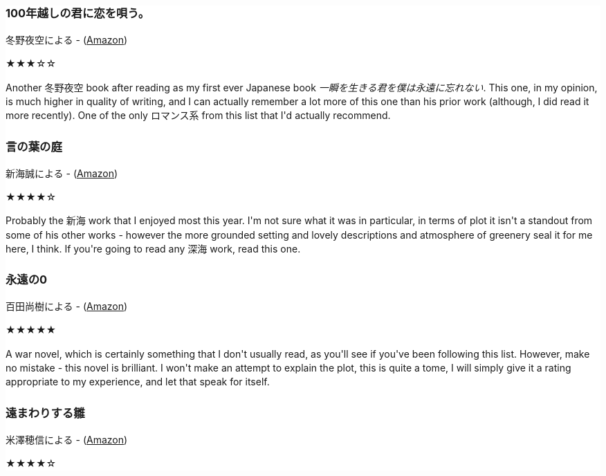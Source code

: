 <div class="review-header">
  <div class="review-header-left">
    <h3 class="review-title">100年越しの君に恋を唄う。</h3>
    <span class="review-subtitle">冬野夜空による - (<a href="https://www.amazon.co.jp/100%E5%B9%B4%E8%B6%8A%E3%81%97%E3%81%AE%E5%90%9B%E3%81%AB%E6%81%8B%E3%82%92%E5%94%84%E3%81%86%E3%80%82-%E3%82%B9%E3%82%BF%E3%83%BC%E3%83%84%E5%87%BA%E7%89%88%E6%96%87%E5%BA%AB-%E5%86%AC%E9%87%8E%E5%A4%9C%E7%A9%BA/dp/4813710662">Amazon</a>)</span>
  </div>
  <div class="review-header-right">
    <p class="review-stars">★★★☆☆</p>
  </div>
</div>

Another 冬野夜空 book after reading as my first ever Japanese book *一瞬を生きる君を僕は永遠に忘れない*. This one, in my opinion, is much higher in quality of writing, and I can actually remember a lot more of this one than his prior work (although, I did read it more recently). One of the only ロマンス系 from this list that I'd actually recommend. 

<div class="review-header">
  <div class="review-header-left">
    <h3 class="review-title">言の葉の庭</h3>
    <span class="review-subtitle">新海誠による - (<a href="https://www.amazon.co.jp/%E5%B0%8F%E8%AA%AC-%E8%A8%80%E3%81%AE%E8%91%89%E3%81%AE%E5%BA%AD-%E8%A7%92%E5%B7%9D%E6%96%87%E5%BA%AB-%E6%96%B0%E6%B5%B7-%E8%AA%A0/dp/4041026156">Amazon</a>)</span>
  </div>
  <div class="review-header-right">
    <p class="review-stars">★★★★☆</p>
  </div>
</div>

Probably the 新海 work that I enjoyed most this year. I'm not sure what it was in particular, in terms of plot it isn't a standout from some of his other works - however the more grounded setting and lovely descriptions and atmosphere of greenery seal it for me here, I think. If you're going to read any 深海 work, read this one.

<div class="review-header">
  <div class="review-header-left">
    <h3 class="review-title">永遠の0</h3>
    <span class="review-subtitle">百田尚樹による - (<a href="https://www.amazon.co.jp/%E6%B0%B8%E9%81%A0%E3%81%AE0-%E8%AC%9B%E8%AB%87%E7%A4%BE%E6%96%87%E5%BA%AB-%E7%99%BE%E7%94%B0-%E5%B0%9A%E6%A8%B9/dp/406276413X">Amazon</a>)</span>
  </div>
  <div class="review-header-right">
    <p class="review-stars">★★★★★</p>
  </div>
</div>

A war novel, which is certainly something that I don't usually read, as you'll see if you've been following this list. However, make no mistake - this novel is brilliant. I won't make an attempt to explain the plot, this is quite a tome, I will simply give it a rating appropriate to my experience, and let that speak for itself.

<div class="review-header">
  <div class="review-header-left">
    <h3 class="review-title">遠まわりする雛</h3>
    <span class="review-subtitle">米澤穂信による - (<a href="https://www.amazon.co.jp/%E9%81%A0%E3%81%BE%E3%82%8F%E3%82%8A%E3%81%99%E3%82%8B%E9%9B%9B-%E8%A7%92%E5%B7%9D%E6%96%87%E5%BA%AB-%E7%B1%B3%E6%BE%A4-%E7%A9%82%E4%BF%A1/dp/4044271046">Amazon</a>)</span>
  </div>
  <div class="review-header-right">
    <p class="review-stars">★★★★☆</p>
  </div>
</div>

